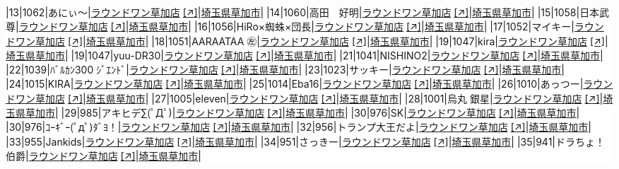 |13|1062|<span class="rank-name-dl">あにぃ〜</span>|<a href="/darts/rank/shops/191149abe42784ef0d9b047a20a7ba1e.html">ラウンドワン草加店</a> <a href="https://search.dartslive.com/jp/shop/191149abe42784ef0d9b047a20a7ba1e">[↗]</a>|<a href="/darts/rank/埼玉県/草加市">埼玉県草加市</a>|
|14|1060|<span class="rank-name-dl">高田　好明</span>|<a href="/darts/rank/shops/191149abe42784ef0d9b047a20a7ba1e.html">ラウンドワン草加店</a> <a href="https://search.dartslive.com/jp/shop/191149abe42784ef0d9b047a20a7ba1e">[↗]</a>|<a href="/darts/rank/埼玉県/草加市">埼玉県草加市</a>|
|15|1058|<span class="rank-name-dl">日本武尊</span>|<a href="/darts/rank/shops/191149abe42784ef0d9b047a20a7ba1e.html">ラウンドワン草加店</a> <a href="https://search.dartslive.com/jp/shop/191149abe42784ef0d9b047a20a7ba1e">[↗]</a>|<a href="/darts/rank/埼玉県/草加市">埼玉県草加市</a>|
|16|1056|<span class="rank-name-dl">HiRo×蜘蛛×団長</span>|<a href="/darts/rank/shops/191149abe42784ef0d9b047a20a7ba1e.html">ラウンドワン草加店</a> <a href="https://search.dartslive.com/jp/shop/191149abe42784ef0d9b047a20a7ba1e">[↗]</a>|<a href="/darts/rank/埼玉県/草加市">埼玉県草加市</a>|
|17|1052|<span class="rank-name-dl">マイキー</span>|<a href="/darts/rank/shops/191149abe42784ef0d9b047a20a7ba1e.html">ラウンドワン草加店</a> <a href="https://search.dartslive.com/jp/shop/191149abe42784ef0d9b047a20a7ba1e">[↗]</a>|<a href="/darts/rank/埼玉県/草加市">埼玉県草加市</a>|
|18|1051|<span class="rank-name-dl">AARAATAA ㊧</span>|<a href="/darts/rank/shops/191149abe42784ef0d9b047a20a7ba1e.html">ラウンドワン草加店</a> <a href="https://search.dartslive.com/jp/shop/191149abe42784ef0d9b047a20a7ba1e">[↗]</a>|<a href="/darts/rank/埼玉県/草加市">埼玉県草加市</a>|
|19|1047|<span class="rank-name-dl">kira</span>|<a href="/darts/rank/shops/191149abe42784ef0d9b047a20a7ba1e.html">ラウンドワン草加店</a> <a href="https://search.dartslive.com/jp/shop/191149abe42784ef0d9b047a20a7ba1e">[↗]</a>|<a href="/darts/rank/埼玉県/草加市">埼玉県草加市</a>|
|19|1047|<span class="rank-name-dl">yuu-DR30</span>|<a href="/darts/rank/shops/191149abe42784ef0d9b047a20a7ba1e.html">ラウンドワン草加店</a> <a href="https://search.dartslive.com/jp/shop/191149abe42784ef0d9b047a20a7ba1e">[↗]</a>|<a href="/darts/rank/埼玉県/草加市">埼玉県草加市</a>|
|21|1041|<span class="rank-name-dl">NISHINO2</span>|<a href="/darts/rank/shops/191149abe42784ef0d9b047a20a7ba1e.html">ラウンドワン草加店</a> <a href="https://search.dartslive.com/jp/shop/191149abe42784ef0d9b047a20a7ba1e">[↗]</a>|<a href="/darts/rank/埼玉県/草加市">埼玉県草加市</a>|
|22|1039|<span class="rank-name-dl">ﾊﾞﾙｶﾝ300 ｼﾞｴﾝﾄﾞ</span>|<a href="/darts/rank/shops/191149abe42784ef0d9b047a20a7ba1e.html">ラウンドワン草加店</a> <a href="https://search.dartslive.com/jp/shop/191149abe42784ef0d9b047a20a7ba1e">[↗]</a>|<a href="/darts/rank/埼玉県/草加市">埼玉県草加市</a>|
|23|1023|<span class="rank-name-dl">サッキー</span>|<a href="/darts/rank/shops/191149abe42784ef0d9b047a20a7ba1e.html">ラウンドワン草加店</a> <a href="https://search.dartslive.com/jp/shop/191149abe42784ef0d9b047a20a7ba1e">[↗]</a>|<a href="/darts/rank/埼玉県/草加市">埼玉県草加市</a>|
|24|1015|<span class="rank-name-dl">KIRA</span>|<a href="/darts/rank/shops/191149abe42784ef0d9b047a20a7ba1e.html">ラウンドワン草加店</a> <a href="https://search.dartslive.com/jp/shop/191149abe42784ef0d9b047a20a7ba1e">[↗]</a>|<a href="/darts/rank/埼玉県/草加市">埼玉県草加市</a>|
|25|1014|<span class="rank-name-dl">Eba16</span>|<a href="/darts/rank/shops/191149abe42784ef0d9b047a20a7ba1e.html">ラウンドワン草加店</a> <a href="https://search.dartslive.com/jp/shop/191149abe42784ef0d9b047a20a7ba1e">[↗]</a>|<a href="/darts/rank/埼玉県/草加市">埼玉県草加市</a>|
|26|1010|<span class="rank-name-dl">あっつー</span>|<a href="/darts/rank/shops/191149abe42784ef0d9b047a20a7ba1e.html">ラウンドワン草加店</a> <a href="https://search.dartslive.com/jp/shop/191149abe42784ef0d9b047a20a7ba1e">[↗]</a>|<a href="/darts/rank/埼玉県/草加市">埼玉県草加市</a>|
|27|1005|<span class="rank-name-dl">eleven</span>|<a href="/darts/rank/shops/191149abe42784ef0d9b047a20a7ba1e.html">ラウンドワン草加店</a> <a href="https://search.dartslive.com/jp/shop/191149abe42784ef0d9b047a20a7ba1e">[↗]</a>|<a href="/darts/rank/埼玉県/草加市">埼玉県草加市</a>|
|28|1001|<span class="rank-name-dl">烏丸 銀星</span>|<a href="/darts/rank/shops/191149abe42784ef0d9b047a20a7ba1e.html">ラウンドワン草加店</a> <a href="https://search.dartslive.com/jp/shop/191149abe42784ef0d9b047a20a7ba1e">[↗]</a>|<a href="/darts/rank/埼玉県/草加市">埼玉県草加市</a>|
|29|985|<span class="rank-name-dl">アキヒデ∑(ﾟДﾟ)</span>|<a href="/darts/rank/shops/191149abe42784ef0d9b047a20a7ba1e.html">ラウンドワン草加店</a> <a href="https://search.dartslive.com/jp/shop/191149abe42784ef0d9b047a20a7ba1e">[↗]</a>|<a href="/darts/rank/埼玉県/草加市">埼玉県草加市</a>|
|30|976|<span class="rank-name-dl">SK</span>|<a href="/darts/rank/shops/191149abe42784ef0d9b047a20a7ba1e.html">ラウンドワン草加店</a> <a href="https://search.dartslive.com/jp/shop/191149abe42784ef0d9b047a20a7ba1e">[↗]</a>|<a href="/darts/rank/埼玉県/草加市">埼玉県草加市</a>|
|30|976|<span class="rank-name-dl">ｺｰｷﾞｰ(ﾟдﾟ)ﾀﾞﾖ！</span>|<a href="/darts/rank/shops/191149abe42784ef0d9b047a20a7ba1e.html">ラウンドワン草加店</a> <a href="https://search.dartslive.com/jp/shop/191149abe42784ef0d9b047a20a7ba1e">[↗]</a>|<a href="/darts/rank/埼玉県/草加市">埼玉県草加市</a>|
|32|956|<span class="rank-name-dl">トランプ大王だよ</span>|<a href="/darts/rank/shops/191149abe42784ef0d9b047a20a7ba1e.html">ラウンドワン草加店</a> <a href="https://search.dartslive.com/jp/shop/191149abe42784ef0d9b047a20a7ba1e">[↗]</a>|<a href="/darts/rank/埼玉県/草加市">埼玉県草加市</a>|
|33|955|<span class="rank-name-dl">Jankids</span>|<a href="/darts/rank/shops/191149abe42784ef0d9b047a20a7ba1e.html">ラウンドワン草加店</a> <a href="https://search.dartslive.com/jp/shop/191149abe42784ef0d9b047a20a7ba1e">[↗]</a>|<a href="/darts/rank/埼玉県/草加市">埼玉県草加市</a>|
|34|951|<span class="rank-name-dl">さっきー</span>|<a href="/darts/rank/shops/191149abe42784ef0d9b047a20a7ba1e.html">ラウンドワン草加店</a> <a href="https://search.dartslive.com/jp/shop/191149abe42784ef0d9b047a20a7ba1e">[↗]</a>|<a href="/darts/rank/埼玉県/草加市">埼玉県草加市</a>|
|35|941|<span class="rank-name-dl">ドラちょ！伯爵</span>|<a href="/darts/rank/shops/191149abe42784ef0d9b047a20a7ba1e.html">ラウンドワン草加店</a> <a href="https://search.dartslive.com/jp/shop/191149abe42784ef0d9b047a20a7ba1e">[↗]</a>|<a href="/darts/rank/埼玉県/草加市">埼玉県草加市</a>|